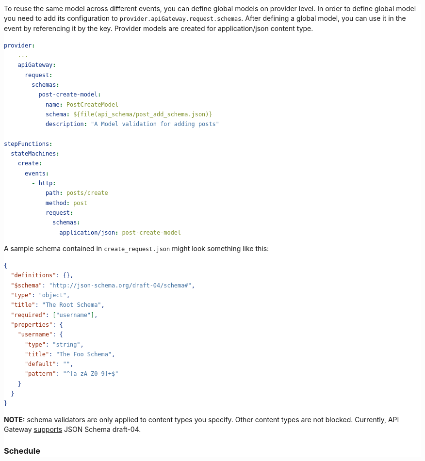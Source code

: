 To reuse the same model across different events, you can define global models on provider level. In order to define global model you need to add its configuration to `provider.apiGateway.request.schemas`. After defining a global model, you can use it in the event by referencing it by the key. Provider models are created for application/json content type.

```yaml
provider:
    ...
    apiGateway:
      request:
        schemas:
          post-create-model:
            name: PostCreateModel
            schema: ${file(api_schema/post_add_schema.json)}
            description: "A Model validation for adding posts"

stepFunctions:
  stateMachines:
    create:
      events:
        - http:
            path: posts/create
            method: post
            request:
              schemas:
                application/json: post-create-model
```

A sample schema contained in `create_request.json` might look something like this:

```json
{
  "definitions": {},
  "$schema": "http://json-schema.org/draft-04/schema#",
  "type": "object",
  "title": "The Root Schema",
  "required": ["username"],
  "properties": {
    "username": {
      "type": "string",
      "title": "The Foo Schema",
      "default": "",
      "pattern": "^[a-zA-Z0-9]+$"
    }
  }
}
```

**NOTE:** schema validators are only applied to content types you specify. Other content types are not blocked. Currently, API Gateway [supports](https://docs.aws.amazon.com/apigateway/latest/developerguide/models-mappings.html) JSON Schema draft-04.

### Schedule
